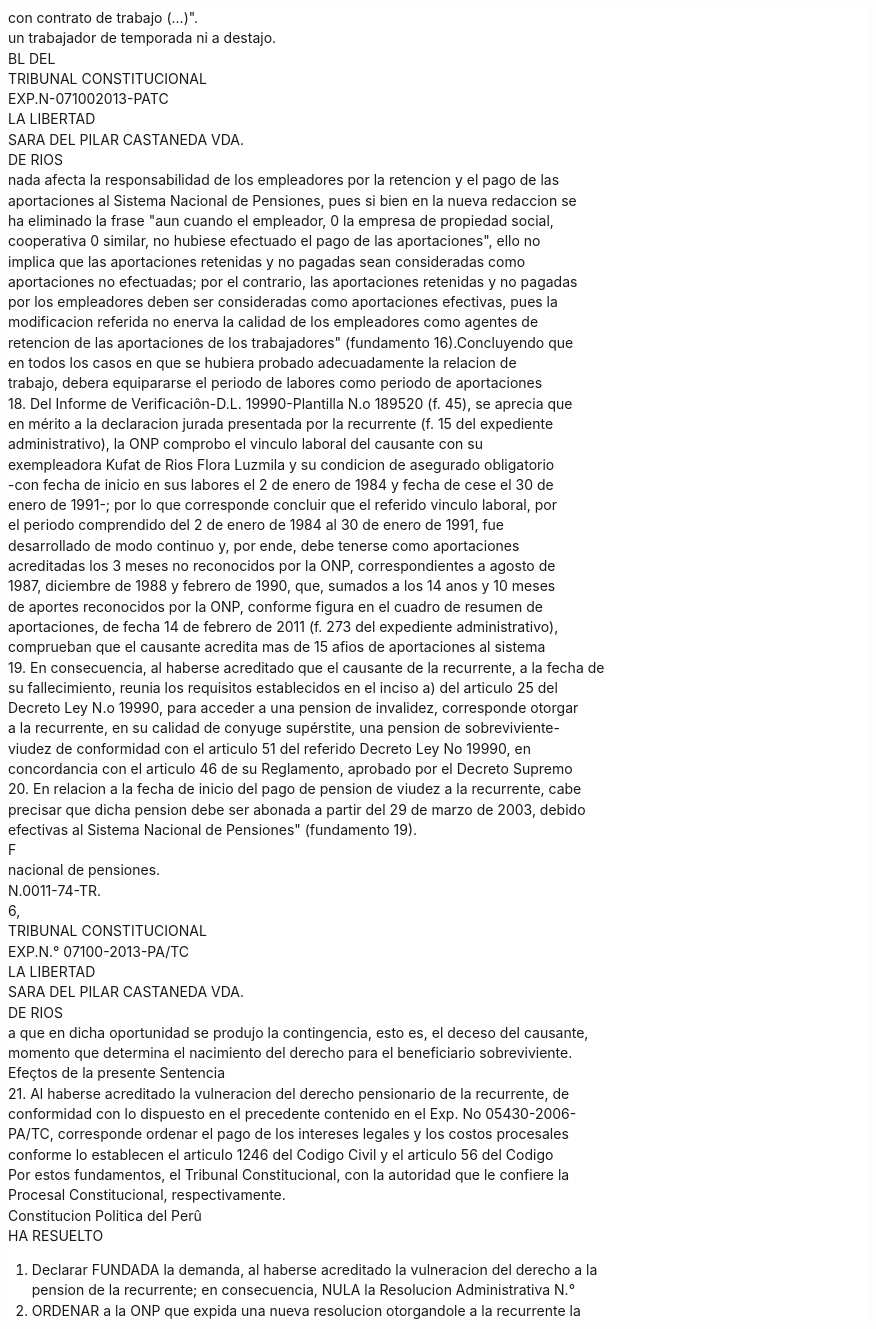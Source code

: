 con contrato de trabajo (...)".  
un trabajador de temporada ni a destajo.  
BL DEL  
TRIBUNAL CONSTITUCIONAL  
EXP.N-071002013-PATC  
LA LIBERTAD  
SARA DEL PILAR CASTANEDA VDA.  
DE RIOS  
nada afecta la responsabilidad de los empleadores por la retencion y el pago de las  
aportaciones al Sistema Nacional de Pensiones, pues si bien en la nueva redaccion se  
ha eliminado la frase "aun cuando el empleador, 0 la empresa de propiedad social,  
cooperativa 0 similar, no hubiese efectuado el pago de las aportaciones", ello no  
implica que las aportaciones retenidas y no pagadas sean consideradas como  
aportaciones no efectuadas; por el contrario, las aportaciones retenidas y no pagadas  
por los empleadores deben ser consideradas como aportaciones efectivas, pues la  
modificacion referida no enerva la calidad de los empleadores como agentes de  
retencion de las aportaciones de los trabajadores" (fundamento 16).Concluyendo que  
en todos los casos en que se hubiera probado adecuadamente la relacion de  
trabajo, debera equipararse el periodo de labores como periodo de aportaciones  
18. Del Informe de Verificaciôn-D.L. 19990-Plantilla N.o 189520 (f. 45), se aprecia que  
en mérito a la declaracion jurada presentada por la recurrente (f. 15 del expediente  
administrativo), la ONP comprobo el vinculo laboral del causante con su  
exempleadora Kufat de Rios Flora Luzmila y su condicion de asegurado obligatorio  
-con fecha de inicio en sus labores el 2 de enero de 1984 y fecha de cese el 30 de  
enero de 1991-; por lo que corresponde concluir que el referido vinculo laboral, por  
el periodo comprendido del 2 de enero de 1984 al 30 de enero de 1991, fue  
desarrollado de modo continuo y, por ende, debe tenerse como aportaciones  
acreditadas los 3 meses no reconocidos por la ONP, correspondientes a agosto de  
1987, diciembre de 1988 y febrero de 1990, que, sumados a los 14 anos y 10 meses  
de aportes reconocidos por la ONP, conforme figura en el cuadro de resumen de  
aportaciones, de fecha 14 de febrero de 2011 (f. 273 del expediente administrativo),  
comprueban que el causante acredita mas de 15 afios de aportaciones al sistema  
19. En consecuencia, al haberse acreditado que el causante de la recurrente, a la fecha de  
su fallecimiento, reunia los requisitos establecidos en el inciso a) del articulo 25 del  
Decreto Ley N.o 19990, para acceder a una pension de invalidez, corresponde otorgar  
a la recurrente, en su calidad de conyuge supérstite, una pension de sobreviviente-  
viudez de conformidad con el articulo 51 del referido Decreto Ley No 19990, en  
concordancia con el articulo 46 de su Reglamento, aprobado por el Decreto Supremo  
20. En relacion a la fecha de inicio del pago de pension de viudez a la recurrente, cabe  
precisar que dicha pension debe ser abonada a partir del 29 de marzo de 2003, debido  
efectivas al Sistema Nacional de Pensiones" (fundamento 19).  
F  
nacional de pensiones.  
N.0011-74-TR.  
6,  
TRIBUNAL CONSTITUCIONAL  
EXP.N.° 07100-2013-PA/TC  
LA LIBERTAD  
SARA DEL PILAR CASTANEDA VDA.  
DE RIOS  
a que en dicha oportunidad se produjo la contingencia, esto es, el deceso del causante,  
momento que determina el nacimiento del derecho para el beneficiario sobreviviente.  
Efeçtos de la presente Sentencia  
21. Al haberse acreditado la vulneracion del derecho pensionario de la recurrente, de  
conformidad con lo dispuesto en el precedente contenido en el Exp. No 05430-2006-  
PA/TC, corresponde ordenar el pago de los intereses legales y los costos procesales  
conforme lo establecen el articulo 1246 del Codigo Civil y el articulo 56 del Codigo  
Por estos fundamentos, el Tribunal Constitucional, con la autoridad que le confiere la  
Procesal Constitucional, respectivamente.  
Constitucion Politica del Perû  
HA RESUELTO  
1. Declarar FUNDADA la demanda, al haberse acreditado la vulneracion del derecho a la  
pension de la recurrente; en consecuencia, NULA la Resolucion Administrativa N.°  
2. ORDENAR a la ONP que expida una nueva resolucion otorgandole a la recurrente la  